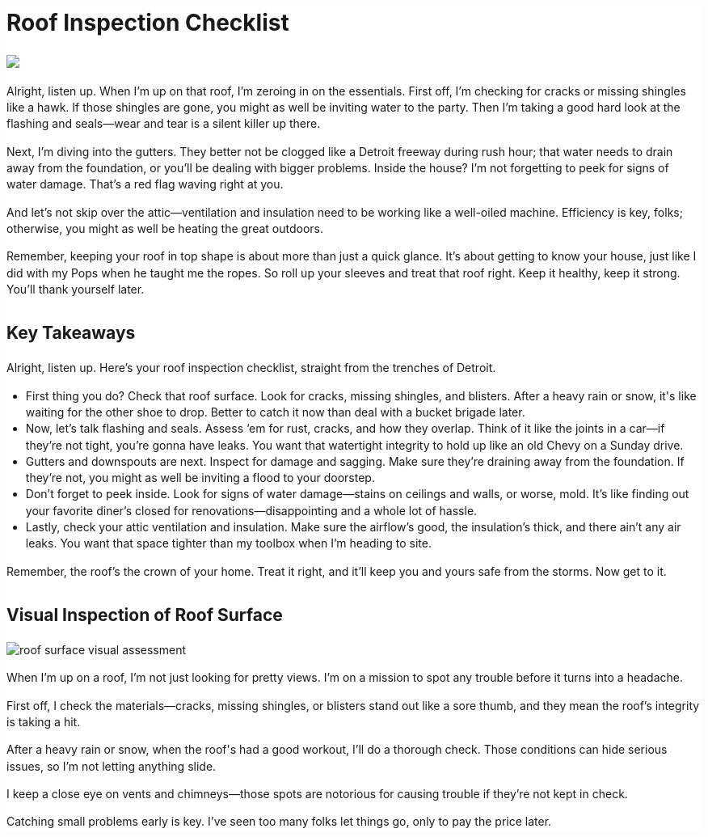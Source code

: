 <h1>Roof Inspection Checklist</h1><p><img src="/images/https://github.com/rhinobotsolutionz/HomeServiceBuzz.com/blob/main/images/roof-inspection-checklist-pin%2220250422_164350%22.png}}"></p>Alright, listen up. When I’m up on that roof, I’m zeroing in on the essentials. First off, I’m checking for cracks or missing shingles like a hawk. If those shingles are gone, you might as well be inviting water to the party. Then I’m taking a good hard look at the flashing and seals—wear and tear is a silent killer up there.

Next, I’m diving into the gutters. They better not be clogged like a Detroit freeway during rush hour; that water needs to drain away from the foundation, or you’ll be dealing with bigger problems. Inside the house? I’m not forgetting to peek for signs of water damage. That’s a red flag waving right at you.

And let’s not skip over the attic—ventilation and insulation need to be working like a well-oiled machine. Efficiency is key, folks; otherwise, you might as well be heating the great outdoors.

Remember, keeping your roof in top shape is about more than just a quick glance. It’s about getting to know your house, just like I did with my Pops when he taught me the ropes. So roll up your sleeves and treat that roof right. Keep it healthy, keep it strong. You’ll thank yourself later.

## Key Takeaways

Alright, listen up. Here’s your roof inspection checklist, straight from the trenches of Detroit.

*   First thing you do? Check that roof surface. Look for cracks, missing shingles, and blisters. After a heavy rain or snow, it's like waiting for the other shoe to drop. Better to catch it now than deal with a bucket brigade later.
*   Now, let’s talk flashing and seals. Assess ‘em for rust, cracks, and how they overlap. Think of it like the joints in a car—if they’re not tight, you’re gonna have leaks. You want that watertight integrity to hold up like an old Chevy on a Sunday drive.
*   Gutters and downspouts are next. Inspect for damage and sagging. Make sure they’re draining away from the foundation. If they’re not, you might as well be inviting a flood to your doorstep.
*   Don’t forget to peek inside. Look for signs of water damage—stains on ceilings and walls, or worse, mold. It’s like finding out your favorite diner’s closed for renovations—disappointing and a whole lot of hassle.
*   Lastly, check your attic ventilation and insulation. Make sure the airflow’s good, the insulation’s thick, and there ain’t any air leaks. You want that space tighter than my toolbox when I’m heading to site.

Remember, the roof’s the crown of your home. Treat it right, and it’ll keep you and yours safe from the storms. Now get to it.

## Visual Inspection of Roof Surface

![roof surface visual assessment](https://homeservicebuzz.com/wp-content/uploads/2025/03/roof_surface_visual_assessment.jpg)

When I’m up on a roof, I’m not just looking for pretty views. I’m on a mission to spot any trouble before it turns into a headache.

First off, I check the materials—cracks, missing shingles, or blisters stand out like a sore thumb, and they mean the roof’s integrity is taking a hit.

After a heavy rain or snow, when the roof's had a good workout, I’ll do a thorough check. Those conditions can hide serious issues, so I’m not letting anything slide.

I keep a close eye on vents and chimneys—those spots are notorious for causing trouble if they’re not kept in check.

Catching small problems early is key. I’ve seen too many folks let things go, only to pay the price later.
